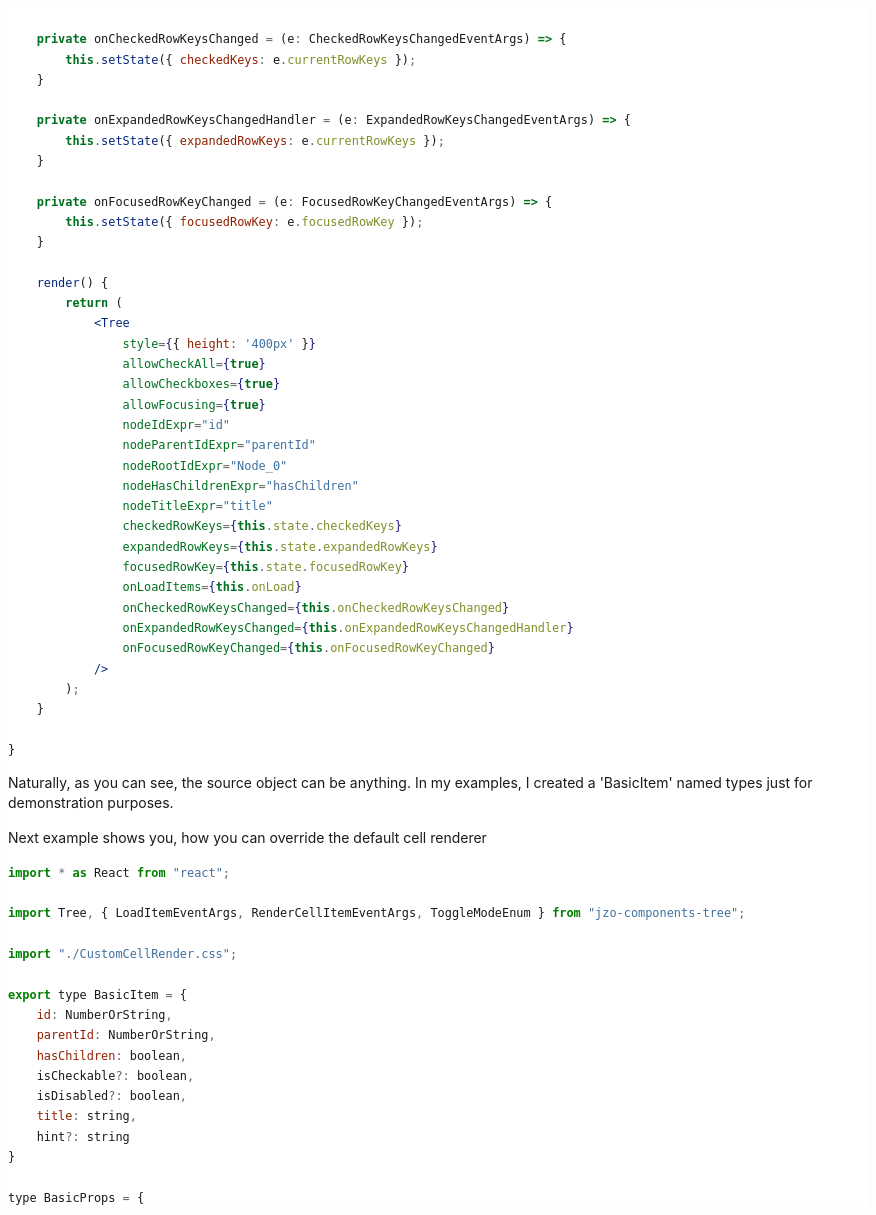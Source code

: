 ```jsx

    private onCheckedRowKeysChanged = (e: CheckedRowKeysChangedEventArgs) => {
        this.setState({ checkedKeys: e.currentRowKeys });
    }

    private onExpandedRowKeysChangedHandler = (e: ExpandedRowKeysChangedEventArgs) => {
        this.setState({ expandedRowKeys: e.currentRowKeys });
    }

    private onFocusedRowKeyChanged = (e: FocusedRowKeyChangedEventArgs) => {
        this.setState({ focusedRowKey: e.focusedRowKey });
    }

    render() {
        return (
            <Tree
                style={{ height: '400px' }}
                allowCheckAll={true}
                allowCheckboxes={true}
                allowFocusing={true}
                nodeIdExpr="id"
                nodeParentIdExpr="parentId"
                nodeRootIdExpr="Node_0"
                nodeHasChildrenExpr="hasChildren"
                nodeTitleExpr="title"
                checkedRowKeys={this.state.checkedKeys}
                expandedRowKeys={this.state.expandedRowKeys}
                focusedRowKey={this.state.focusedRowKey}
                onLoadItems={this.onLoad}
                onCheckedRowKeysChanged={this.onCheckedRowKeysChanged}
                onExpandedRowKeysChanged={this.onExpandedRowKeysChangedHandler}
                onFocusedRowKeyChanged={this.onFocusedRowKeyChanged}
            />
        );
    }

}

```

Naturally, as you can see, the source object can be anything. In my examples, I created a 'BasicItem' named types just for demonstration purposes.

Next example shows you, how you can override the default cell renderer

```jsx
import * as React from "react";

import Tree, { LoadItemEventArgs, RenderCellItemEventArgs, ToggleModeEnum } from "jzo-components-tree";

import "./CustomCellRender.css";

export type BasicItem = {
    id: NumberOrString,
    parentId: NumberOrString,
    hasChildren: boolean,
    isCheckable?: boolean,
    isDisabled?: boolean,
    title: string,
    hint?: string
}

type BasicProps = {
```